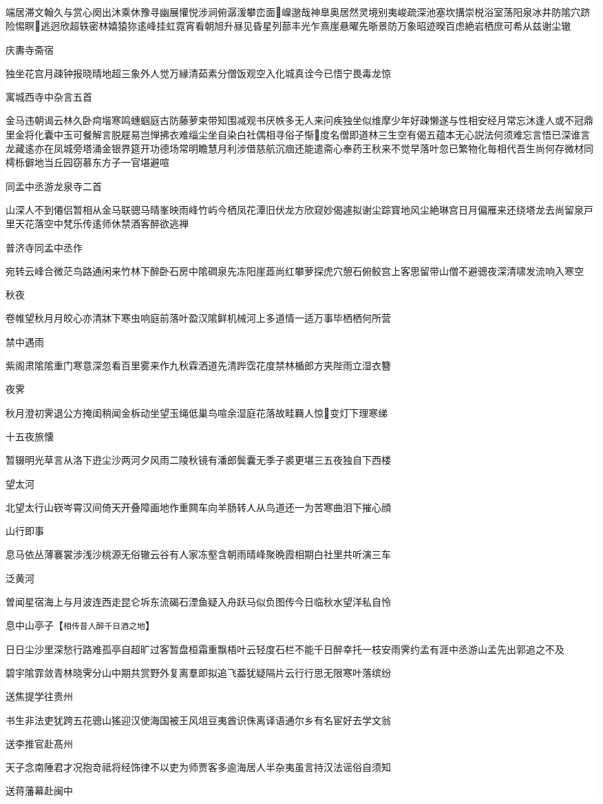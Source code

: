 端居滞文翰久与赏心阕出沐乘休豫寻幽展懽悦涉涧俯潺湲攀峦面嵲邈哉神臯奥居然灵境别夷峻疏深池塞坎搆崇棁浴室荡阳泉冰井防隂穴跻险惕瞑逃迥欣超轶密林嬉猿狝逺峰挂虹霓宵看朝旭升昼见昏星列蔀丰光乍熹崖悬曜先晣景防万象昭迹暌百虑絶岩栖庶可希从兹谢尘辙  

庆夀寺斋宿  

独坐花宫月疎钟报晓晴地超三象外人觉万縁清茹素分僧饭观空入化城真诠今已悟宁畏毒龙惊  

寓城西寺中杂言五首  

金马违朝谒云林久卧疴堦寒鸣蟪蝈庭古防藤萝束带知围减观书厌帙多无人来问疾独坐似维摩少年好疎懒遂与性相安经月常忘沐逢人或不冠鼎里金将化囊中玉可餐解言脱屣易岂惮拂衣难缁尘坐自染白社偶相寻俗子惭度名僧即道林三生空有偈五蕴本无心説法何须难忘言悟已深谁言龙藏逺亦在凤城旁塔涌金银界筵开功德场常明瞻慧月利涉借慈航沉痼还能遣斋心奉药王秋来不觉早落叶忽已繁物化毎相代吾生尚何存微材同樗栎僻地当丘园窃慕东方子一官堪避喧  

同孟中丞游龙泉寺二首  

山深人不到僊侣暂相从金马联骢马晴峯映雨峰竹屿今栖凤花潭旧伏龙方欣窥妙偈遽拟谢尘踪寳地风尘絶琳宫日月偏雁来还绕塔龙去尚留泉戸里天花落空中梵乐传逺师休禁酒客醉欲逃禅  

普济寺同孟中丞作  

宛转云峰合微茫鸟路通闲来竹林下醉卧石房中隂磵泉先冻阳崖蕋尚红攀萝探虎穴憩石俯鲛宫上客思留带山僧不避骢夜深清啸发流响入寒空  

秋夜  

卷帷望秋月月皎心亦清牀下寒虫响庭前落叶盈汉隂鲜机械河上多道情一适万事毕栖栖何所营  

禁中遇雨  

紫阁肃隂隂重门寒意深忽看百里雾来作九秋霖洒道先清跸霑花度禁林楯郎方夹陛雨立湿衣簪  

夜霁  

秋月澄初霁退公方掩闺稍闻金柝动坐望玉绳低巢鸟喧余湿庭花落故畦羇人惊变灯下理寒绨  

十五夜旅懐  

暂辍明光草言从洛下逰尘沙两河夕风雨二陵秋镜有潘郎鬓囊无季子裘更堪三五夜独自下西楼  

望太河  

北望太行山嵚岑霄汉间倚天开叠障画地作重闗车向羊肠转人从鸟道还一为苦寒曲泪下摧心顔  

山行即事  

息马依丛薄褰裳涉浅沙桃源无俗辙云谷有人家冻壑含朝雨晴峰聚晩霞相期白社里共听演三车  

泛黄河  

曽闻星宿海上与月波连西走昆仑坼东流碣石湮鱼疑入舟跃马似负图传今日临秋水望洋私自怜  

息中山亭子【`相传昔人醉千日酒之地`】  

日日尘沙里深愁行路难孤亭自超旷过客暂盘桓霜重飘梧叶云轻度石栏不能千日醉幸托一枝安雨霁约孟有涯中丞游山孟先出郭追之不及  

碧宇隂霏敛青林晓霁分山中期共赏野外复离羣即拟追飞葢犹疑隔片云行行思无限寒叶落缤纷  

送焦提学往贵州  

书生非法吏犹跨五花骢山猺迎汉使海国被王风俎豆夷酋识侏离译语通尔乡有名宦好去学文翁  

送李推官赴髙州  

天子念南陲君才况抱竒祗将经饰律不以吏为师贾客多逾海居人半杂夷虽言持汉法谣俗自须知  

送蒋藩幕赴闽中  
